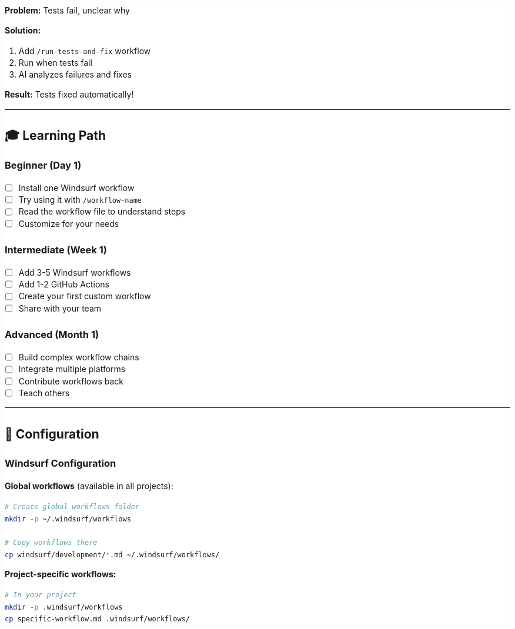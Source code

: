 **Problem:** Tests fail, unclear why

**Solution:**
1. Add `/run-tests-and-fix` workflow
2. Run when tests fail
3. AI analyzes failures and fixes

**Result:** Tests fixed automatically!

---

## 🎓 Learning Path

### Beginner (Day 1)

- [ ] Install one Windsurf workflow
- [ ] Try using it with `/workflow-name`
- [ ] Read the workflow file to understand steps
- [ ] Customize for your needs

### Intermediate (Week 1)

- [ ] Add 3-5 Windsurf workflows
- [ ] Add 1-2 GitHub Actions
- [ ] Create your first custom workflow
- [ ] Share with your team

### Advanced (Month 1)

- [ ] Build complex workflow chains
- [ ] Integrate multiple platforms
- [ ] Contribute workflows back
- [ ] Teach others

---

## 🔧 Configuration

### Windsurf Configuration

**Global workflows** (available in all projects):
```bash
# Create global workflows folder
mkdir -p ~/.windsurf/workflows

# Copy workflows there
cp windsurf/development/*.md ~/.windsurf/workflows/
```

**Project-specific workflows:**
```bash
# In your project
mkdir -p .windsurf/workflows
cp specific-workflow.md .windsurf/workflows/
```
